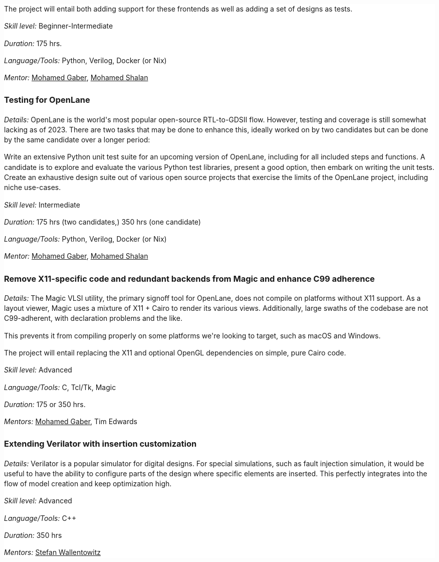 The project will entail both adding support for these frontends as well as adding a set of designs as tests.

*Skill level:* Beginner-Intermediate

*Duration:* 175 hrs.

*Language/Tools:* Python, Verilog, Docker (or Nix)

*Mentor:* [Mohamed Gaber](mailto:donn@efabless.com), [Mohamed Shalan](mailto:mshalan@efabless.com)

### Testing for OpenLane
*Details:*  OpenLane is the world's most popular open-source RTL-to-GDSII flow. However, testing and coverage is still somewhat lacking as of 2023. There are two tasks that may be done to enhance this, ideally worked on by two candidates but can be done by the same candidate over a longer period:

Write an extensive Python unit test suite for an upcoming version of OpenLane, including for all included steps and functions. A candidate is to explore and evaluate the various Python test libraries, present a good option, then embark on writing the unit tests.
Create an exhaustive design suite out of various open source projects that exercise the limits of the OpenLane project, including niche use-cases.

*Skill level:* Intermediate

*Duration:* 175 hrs (two candidates,) 350 hrs (one candidate)

*Language/Tools:* Python, Verilog, Docker (or Nix)

*Mentor:* [Mohamed Gaber](mailto:donn@efabless.com), [Mohamed Shalan](mailto:mshalan@efabless.com)

### Remove X11-specific code and redundant backends from Magic and enhance C99 adherence
*Details:* The Magic VLSI utility, the primary signoff tool for OpenLane, does not compile on platforms without X11 support. As a layout viewer, Magic uses a mixture of X11 + Cairo to render its various views. Additionally, large swaths of the codebase are not C99-adherent, with declaration problems and the like.

This prevents it from compiling properly on some platforms we're looking to target, such as macOS and Windows.

The project will entail replacing the X11 and optional OpenGL dependencies on simple, pure Cairo code.

*Skill level:* Advanced

*Language/Tools:* C, Tcl/Tk, Magic

*Duration:* 175 or 350 hrs.

*Mentors:* [Mohamed Gaber](mailto:donn@efabless.com), Tim Edwards

### Extending Verilator with insertion customization

*Details:* Verilator is a popular simulator for digital designs. For special simulations, such as fault injection simulation, it would be useful to have the ability to configure parts of the design where specific elements are inserted. This perfectly integrates into the flow of model creation and keep optimization high.

*Skill level:* Advanced

*Language/Tools:* C++

*Duration:* 350 hrs

*Mentors:* [Stefan Wallentowitz](mailto:stefan.wallentowitz@hm.edu)

